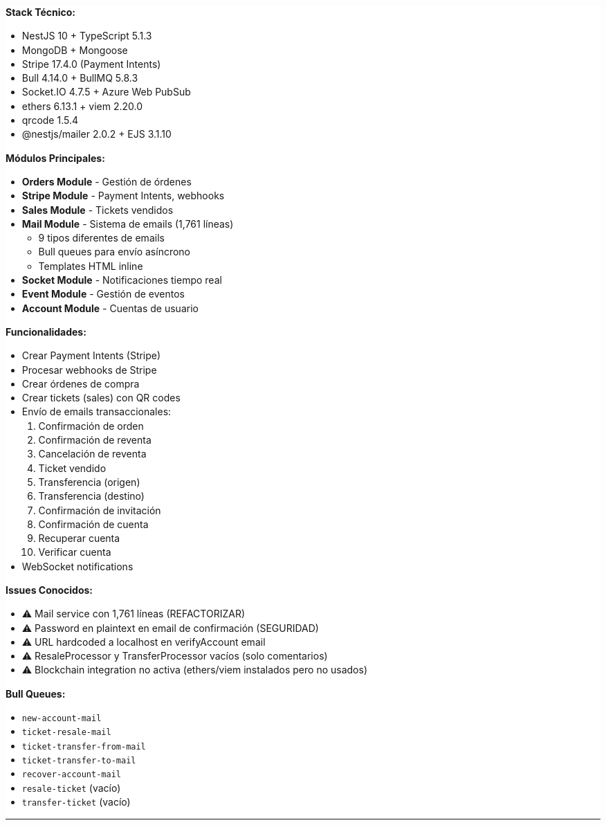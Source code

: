 **Stack Técnico:**
- NestJS 10 + TypeScript 5.1.3
- MongoDB + Mongoose
- Stripe 17.4.0 (Payment Intents)
- Bull 4.14.0 + BullMQ 5.8.3
- Socket.IO 4.7.5 + Azure Web PubSub
- ethers 6.13.1 + viem 2.20.0
- qrcode 1.5.4
- @nestjs/mailer 2.0.2 + EJS 3.1.10

**Módulos Principales:**
- **Orders Module** - Gestión de órdenes
- **Stripe Module** - Payment Intents, webhooks
- **Sales Module** - Tickets vendidos
- **Mail Module** - Sistema de emails (1,761 líneas)
  - 9 tipos diferentes de emails
  - Bull queues para envío asíncrono
  - Templates HTML inline
- **Socket Module** - Notificaciones tiempo real
- **Event Module** - Gestión de eventos
- **Account Module** - Cuentas de usuario

**Funcionalidades:**
- Crear Payment Intents (Stripe)
- Procesar webhooks de Stripe
- Crear órdenes de compra
- Crear tickets (sales) con QR codes
- Envío de emails transaccionales:
  1. Confirmación de orden
  2. Confirmación de reventa
  3. Cancelación de reventa
  4. Ticket vendido
  5. Transferencia (origen)
  6. Transferencia (destino)
  7. Confirmación de invitación
  8. Confirmación de cuenta
  9. Recuperar cuenta
  10. Verificar cuenta
- WebSocket notifications

**Issues Conocidos:**
- ⚠️ Mail service con 1,761 líneas (REFACTORIZAR)
- ⚠️ Password en plaintext en email de confirmación (SEGURIDAD)
- ⚠️ URL hardcoded a localhost en verifyAccount email
- ⚠️ ResaleProcessor y TransferProcessor vacíos (solo comentarios)
- ⚠️ Blockchain integration no activa (ethers/viem instalados pero no usados)

**Bull Queues:**
- `new-account-mail`
- `ticket-resale-mail`
- `ticket-transfer-from-mail`
- `ticket-transfer-to-mail`
- `recover-account-mail`
- `resale-ticket` (vacío)
- `transfer-ticket` (vacío)

---